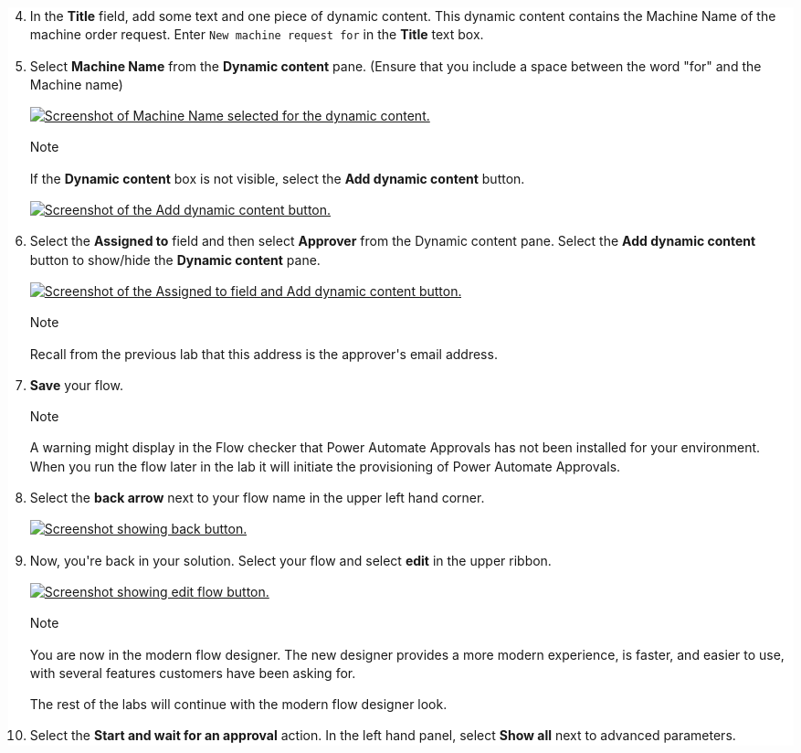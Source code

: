 4. In the **Title** field, add some text and one piece of dynamic content. This dynamic content contains the Machine Name of the machine order request. Enter `New machine request for` in the **Title** text box.

5. Select **Machine Name** from the **Dynamic content** pane. (Ensure that you include a space between the word "for" and the Machine name)

    [![Screenshot of Machine Name selected for the dynamic content.](https://learn.microsoft.com/en-us/training/modules/integrate-power-apps-online-workshop/media/machine-name.png)](https://learn.microsoft.com/en-us/training/modules/integrate-power-apps-online-workshop/media/machine-name.png#lightbox)

    Note

    If the **Dynamic content** box is not visible, select the **Add dynamic content** button.

    [![Screenshot of the Add dynamic content button.](https://learn.microsoft.com/en-us/training/modules/integrate-power-apps-online-workshop/media/dynamic.png)](https://learn.microsoft.com/en-us/training/modules/integrate-power-apps-online-workshop/media/dynamic.png#lightbox)

6. Select the **Assigned to** field and then select **Approver** from the Dynamic content pane. Select the **Add dynamic content** button to show/hide the **Dynamic content** pane.

    [![Screenshot of the Assigned to field and  Add dynamic content button.](https://learn.microsoft.com/en-us/training/modules/integrate-power-apps-online-workshop/media/assigned-field.png)](https://learn.microsoft.com/en-us/training/modules/integrate-power-apps-online-workshop/media/assigned-field.png#lightbox)

    Note

    Recall from the previous lab that this address is the approver's email address.

7. **Save** your flow.

    Note

    A warning might display in the Flow checker that Power Automate Approvals has not been installed for your environment. When you run the flow later in the lab it will initiate the provisioning of Power Automate Approvals.

8. Select the **back arrow** next to your flow name in the upper left hand corner.

    [![Screenshot showing back button.](https://learn.microsoft.com/en-us/training/modules/integrate-power-apps-online-workshop/media/back-action.png)](https://learn.microsoft.com/en-us/training/modules/integrate-power-apps-online-workshop/media/back-action.png#lightbox)

9. Now, you're back in your solution. Select your flow and select **edit** in the upper ribbon.

    [![Screenshot showing edit flow button.](https://learn.microsoft.com/en-us/training/modules/integrate-power-apps-online-workshop/media/flow-edit.png)](https://learn.microsoft.com/en-us/training/modules/integrate-power-apps-online-workshop/media/flow-edit.png#lightbox)

    Note

    You are now in the modern flow designer. The new designer provides a more modern experience, is faster, and easier to use, with several features customers have been asking for.

    The rest of the labs will continue with the modern flow designer look.

10. Select the **Start and wait for an approval** action. In the left hand panel, select **Show all** next to advanced parameters.
